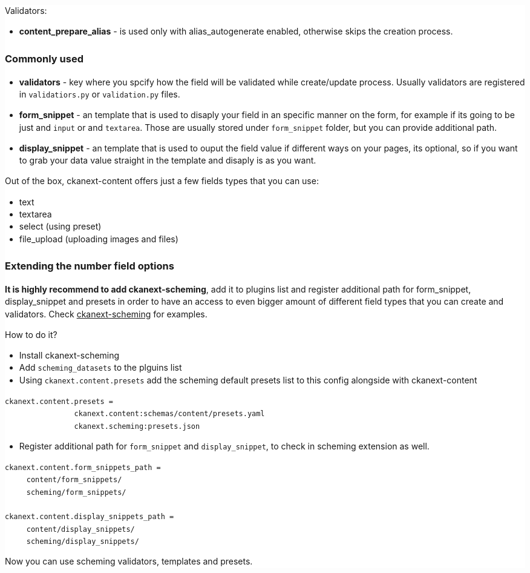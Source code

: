 Validators:

* **content_prepare_alias** - is used only with alias_autogenerate enabled, otherwise skips the creation process.

### Commonly used

* **validators** - key where you spcify how the field will be validated while create/update process. Usually validators are registered in `validatiors.py` or `validation.py` files.

* **form_snippet** - an template that is used to disaply your field in an specific manner on the form, for example if its going to be just and `input` or and `textarea`. Those are usually stored under `form_snippet` folder, but you can provide additional path.

* **display_snippet** - an template that is used to ouput the field value if different ways on your pages, its optional, so if you want to grab your data value straight in the template and disaply is as you want.

Out of the box, ckanext-content offers just a few fields types that you can use:

* text
* textarea
* select (using preset)
* file_upload (uploading images and files)

### Extending the number field options
**It is highly recommend to add ckanext-scheming**, add it to plugins list and register additional path for form_snippet, display_snippet and presets in order to have an access to even bigger amount of different field types that you can create and validators. Check [ckanext-scheming](https://github.com/ckan/ckanext-scheming) for examples.

How to do it?

* Install ckanext-scheming
* Add `scheming_datasets` to the plguins list
* Using `ckanext.content.presets` add the scheming default presets list to this config alongside with ckanext-content
```
ckanext.content.presets =
                ckanext.content:schemas/content/presets.yaml
                ckanext.scheming:presets.json
```
* Register additional path for `form_snippet` and `display_snippet`, to check in scheming extension as well.
```
ckanext.content.form_snippets_path =
     content/form_snippets/
     scheming/form_snippets/

ckanext.content.display_snippets_path =
     content/display_snippets/
     scheming/display_snippets/
```

Now you can use scheming validators, templates and presets.
